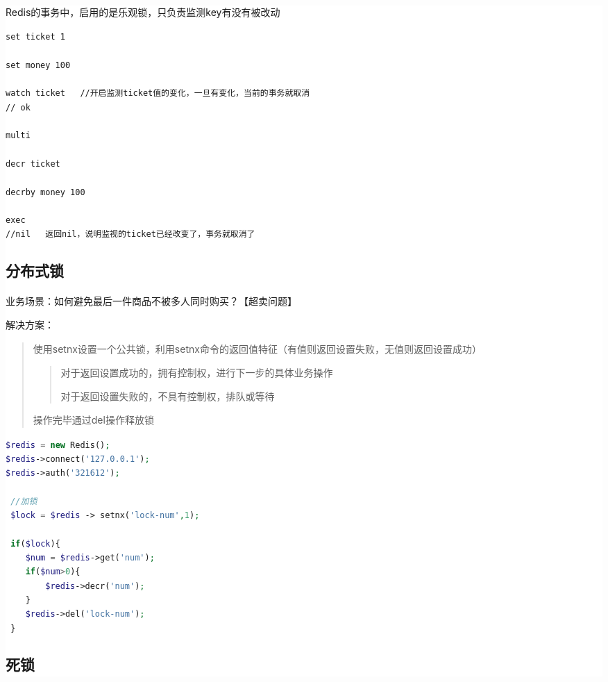 Redis的事务中，启用的是乐观锁，只负责监测key有没有被改动

```
set ticket 1

set money 100

watch ticket   //开启监测ticket值的变化，一旦有变化，当前的事务就取消
// ok 

multi

decr ticket

decrby money 100

exec 
//nil   返回nil，说明监视的ticket已经改变了，事务就取消了
```



## 分布式锁

业务场景：如何避免最后一件商品不被多人同时购买？【超卖问题】

解决方案：

> 使用setnx设置一个公共锁，利用setnx命令的返回值特征（有值则返回设置失败，无值则返回设置成功）
>
> > 对于返回设置成功的，拥有控制权，进行下一步的具体业务操作
> >
> > 对于返回设置失败的，不具有控制权，排队或等待
>
> 操作完毕通过del操作释放锁

```php
$redis = new Redis();
$redis->connect('127.0.0.1');
$redis->auth('321612');

 //加锁
 $lock = $redis -> setnx('lock-num',1);
 
 if($lock){
 	$num = $redis->get('num');
 	if($num>0){
		$redis->decr('num');
 	}
 	$redis->del('lock-num');
 }
```



## 死锁

